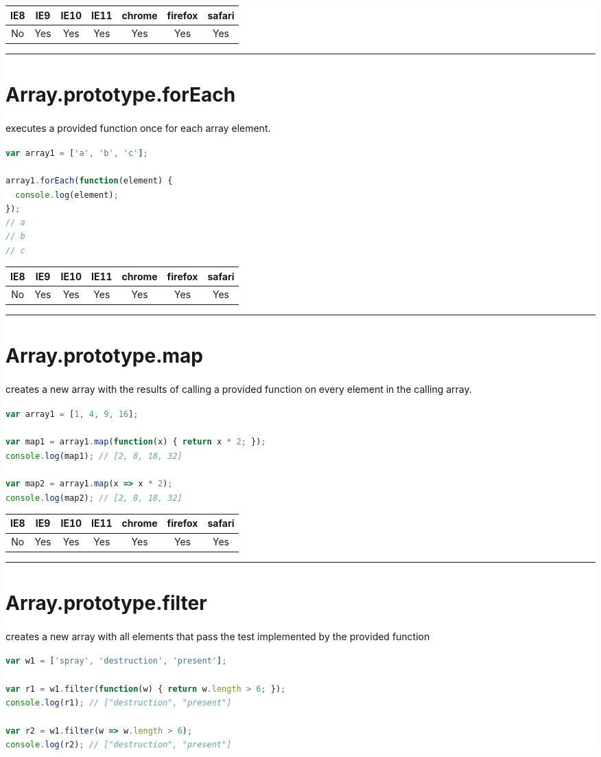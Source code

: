 IE8 | IE9 | IE10| IE11|chrome|firefox|safari|
:-: | :-: | :-: | :-: | :-:  | :---: | :--: |
 No | Yes | Yes | Yes | Yes  |  Yes  | Yes  |

---
# Array.prototype.forEach

executes a provided function once for each array element.

```javascript
var array1 = ['a', 'b', 'c'];

array1.forEach(function(element) {
  console.log(element);
});
// a
// b
// c
```

IE8 | IE9 | IE10| IE11|chrome|firefox|safari|
:-: | :-: | :-: | :-: | :-:  | :---: | :--: |
 No | Yes | Yes | Yes | Yes  |  Yes  | Yes  |
 

---
# Array.prototype.map

creates a new array with the results of calling a provided function on every element in the calling array.

```javascript
var array1 = [1, 4, 9, 16];

var map1 = array1.map(function(x) { return x * 2; });
console.log(map1); // [2, 8, 18, 32]

var map2 = array1.map(x => x * 2);
console.log(map2); // [2, 8, 18, 32]
```

IE8 | IE9 | IE10| IE11|chrome|firefox|safari|
:-: | :-: | :-: | :-: | :-:  | :---: | :--: |
 No | Yes | Yes | Yes | Yes  |  Yes  | Yes  |

---
# Array.prototype.filter

creates a new array with all elements that pass the test implemented by the provided function

```javascript
var w1 = ['spray', 'destruction', 'present'];

var r1 = w1.filter(function(w) { return w.length > 6; });
console.log(r1); // ["destruction", "present"]

var r2 = w1.filter(w => w.length > 6);
console.log(r2); // ["destruction", "present"]
```
